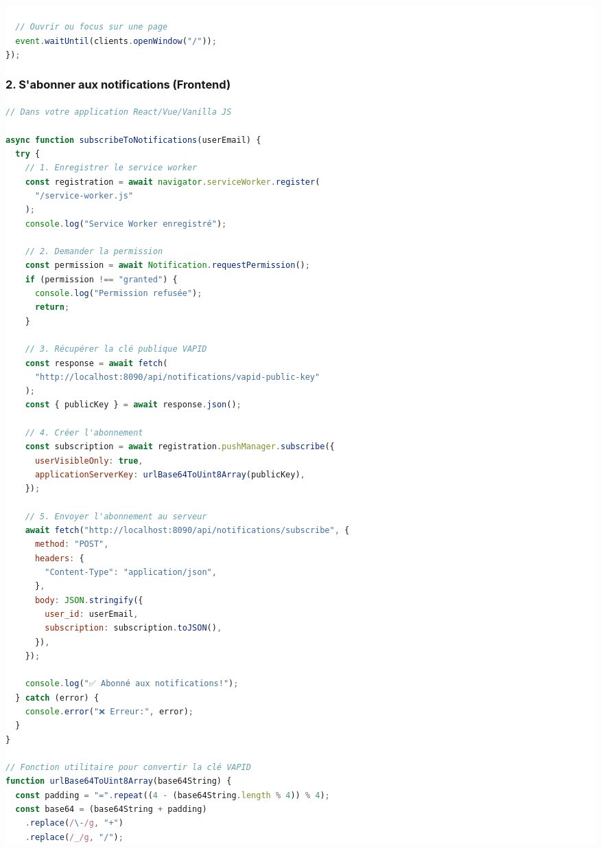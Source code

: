 ```javascript

  // Ouvrir ou focus sur une page
  event.waitUntil(clients.openWindow("/"));
});
```

### 2. S'abonner aux notifications (Frontend)

```javascript
// Dans votre application React/Vue/Vanilla JS

async function subscribeToNotifications(userEmail) {
  try {
    // 1. Enregistrer le service worker
    const registration = await navigator.serviceWorker.register(
      "/service-worker.js"
    );
    console.log("Service Worker enregistré");

    // 2. Demander la permission
    const permission = await Notification.requestPermission();
    if (permission !== "granted") {
      console.log("Permission refusée");
      return;
    }

    // 3. Récupérer la clé publique VAPID
    const response = await fetch(
      "http://localhost:8090/api/notifications/vapid-public-key"
    );
    const { publicKey } = await response.json();

    // 4. Créer l'abonnement
    const subscription = await registration.pushManager.subscribe({
      userVisibleOnly: true,
      applicationServerKey: urlBase64ToUint8Array(publicKey),
    });

    // 5. Envoyer l'abonnement au serveur
    await fetch("http://localhost:8090/api/notifications/subscribe", {
      method: "POST",
      headers: {
        "Content-Type": "application/json",
      },
      body: JSON.stringify({
        user_id: userEmail,
        subscription: subscription.toJSON(),
      }),
    });

    console.log("✅ Abonné aux notifications!");
  } catch (error) {
    console.error("❌ Erreur:", error);
  }
}

// Fonction utilitaire pour convertir la clé VAPID
function urlBase64ToUint8Array(base64String) {
  const padding = "=".repeat((4 - (base64String.length % 4)) % 4);
  const base64 = (base64String + padding)
    .replace(/\-/g, "+")
    .replace(/_/g, "/");

```
